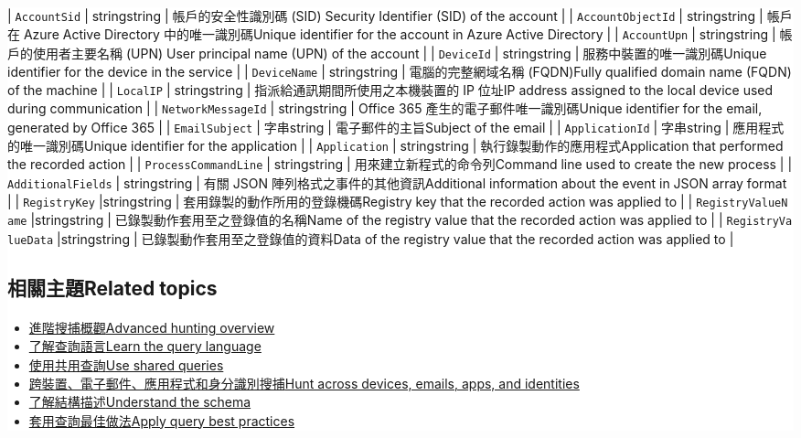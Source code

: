 | `AccountSid` | <span data-ttu-id="e4ae6-146">string</span><span class="sxs-lookup"><span data-stu-id="e4ae6-146">string</span></span> | <span data-ttu-id="e4ae6-147">帳戶的安全性識別碼 (SID) </span><span class="sxs-lookup"><span data-stu-id="e4ae6-147">Security Identifier (SID) of the account</span></span> |
| `AccountObjectId` | <span data-ttu-id="e4ae6-148">string</span><span class="sxs-lookup"><span data-stu-id="e4ae6-148">string</span></span> | <span data-ttu-id="e4ae6-149">帳戶在 Azure Active Directory 中的唯一識別碼</span><span class="sxs-lookup"><span data-stu-id="e4ae6-149">Unique identifier for the account in Azure Active Directory</span></span> |
| `AccountUpn` | <span data-ttu-id="e4ae6-150">string</span><span class="sxs-lookup"><span data-stu-id="e4ae6-150">string</span></span> | <span data-ttu-id="e4ae6-151">帳戶的使用者主要名稱 (UPN) </span><span class="sxs-lookup"><span data-stu-id="e4ae6-151">User principal name (UPN) of the account</span></span> |
| `DeviceId` | <span data-ttu-id="e4ae6-152">string</span><span class="sxs-lookup"><span data-stu-id="e4ae6-152">string</span></span> | <span data-ttu-id="e4ae6-153">服務中裝置的唯一識別碼</span><span class="sxs-lookup"><span data-stu-id="e4ae6-153">Unique identifier for the device in the service</span></span> |
| `DeviceName` | <span data-ttu-id="e4ae6-154">string</span><span class="sxs-lookup"><span data-stu-id="e4ae6-154">string</span></span> | <span data-ttu-id="e4ae6-155">電腦的完整網域名稱 (FQDN)</span><span class="sxs-lookup"><span data-stu-id="e4ae6-155">Fully qualified domain name (FQDN) of the machine</span></span> |
| `LocalIP` | <span data-ttu-id="e4ae6-156">string</span><span class="sxs-lookup"><span data-stu-id="e4ae6-156">string</span></span> | <span data-ttu-id="e4ae6-157">指派給通訊期間所使用之本機裝置的 IP 位址</span><span class="sxs-lookup"><span data-stu-id="e4ae6-157">IP address assigned to the local device used during communication</span></span> |
| `NetworkMessageId` | <span data-ttu-id="e4ae6-158">string</span><span class="sxs-lookup"><span data-stu-id="e4ae6-158">string</span></span> | <span data-ttu-id="e4ae6-159">Office 365 產生的電子郵件唯一識別碼</span><span class="sxs-lookup"><span data-stu-id="e4ae6-159">Unique identifier for the email, generated by Office 365</span></span> |
| `EmailSubject` | <span data-ttu-id="e4ae6-160">字串</span><span class="sxs-lookup"><span data-stu-id="e4ae6-160">string</span></span> | <span data-ttu-id="e4ae6-161">電子郵件的主旨</span><span class="sxs-lookup"><span data-stu-id="e4ae6-161">Subject of the email</span></span> |
| `ApplicationId` | <span data-ttu-id="e4ae6-162">字串</span><span class="sxs-lookup"><span data-stu-id="e4ae6-162">string</span></span> | <span data-ttu-id="e4ae6-163">應用程式的唯一識別碼</span><span class="sxs-lookup"><span data-stu-id="e4ae6-163">Unique identifier for the application</span></span> |
| `Application` | <span data-ttu-id="e4ae6-164">string</span><span class="sxs-lookup"><span data-stu-id="e4ae6-164">string</span></span> | <span data-ttu-id="e4ae6-165">執行錄製動作的應用程式</span><span class="sxs-lookup"><span data-stu-id="e4ae6-165">Application that performed the recorded action</span></span> |
| `ProcessCommandLine` | <span data-ttu-id="e4ae6-166">string</span><span class="sxs-lookup"><span data-stu-id="e4ae6-166">string</span></span> | <span data-ttu-id="e4ae6-167">用來建立新程式的命令列</span><span class="sxs-lookup"><span data-stu-id="e4ae6-167">Command line used to create the new process</span></span> |
| `AdditionalFields` | <span data-ttu-id="e4ae6-168">string</span><span class="sxs-lookup"><span data-stu-id="e4ae6-168">string</span></span> | <span data-ttu-id="e4ae6-169">有關 JSON 陣列格式之事件的其他資訊</span><span class="sxs-lookup"><span data-stu-id="e4ae6-169">Additional information about the event in JSON array format</span></span> |
| `RegistryKey` |<span data-ttu-id="e4ae6-170">string</span><span class="sxs-lookup"><span data-stu-id="e4ae6-170">string</span></span> | <span data-ttu-id="e4ae6-171">套用錄製的動作所用的登錄機碼</span><span class="sxs-lookup"><span data-stu-id="e4ae6-171">Registry key that the recorded action was applied to</span></span> |
| `RegistryValueName` |<span data-ttu-id="e4ae6-172">string</span><span class="sxs-lookup"><span data-stu-id="e4ae6-172">string</span></span> | <span data-ttu-id="e4ae6-173">已錄製動作套用至之登錄值的名稱</span><span class="sxs-lookup"><span data-stu-id="e4ae6-173">Name of the registry value that the recorded action was applied to</span></span> |
| `RegistryValueData` |<span data-ttu-id="e4ae6-174">string</span><span class="sxs-lookup"><span data-stu-id="e4ae6-174">string</span></span> | <span data-ttu-id="e4ae6-175">已錄製動作套用至之登錄值的資料</span><span class="sxs-lookup"><span data-stu-id="e4ae6-175">Data of the registry value that the recorded action was applied to</span></span> |

## <a name="related-topics"></a><span data-ttu-id="e4ae6-176">相關主題</span><span class="sxs-lookup"><span data-stu-id="e4ae6-176">Related topics</span></span>
- [<span data-ttu-id="e4ae6-177">進階搜捕概觀</span><span class="sxs-lookup"><span data-stu-id="e4ae6-177">Advanced hunting overview</span></span>](advanced-hunting-overview.md)
- [<span data-ttu-id="e4ae6-178">了解查詢語言</span><span class="sxs-lookup"><span data-stu-id="e4ae6-178">Learn the query language</span></span>](advanced-hunting-query-language.md)
- [<span data-ttu-id="e4ae6-179">使用共用查詢</span><span class="sxs-lookup"><span data-stu-id="e4ae6-179">Use shared queries</span></span>](advanced-hunting-shared-queries.md)
- [<span data-ttu-id="e4ae6-180">跨裝置、電子郵件、應用程式和身分識別搜捕</span><span class="sxs-lookup"><span data-stu-id="e4ae6-180">Hunt across devices, emails, apps, and identities</span></span>](advanced-hunting-query-emails-devices.md)
- [<span data-ttu-id="e4ae6-181">了解結構描述</span><span class="sxs-lookup"><span data-stu-id="e4ae6-181">Understand the schema</span></span>](advanced-hunting-schema-tables.md)
- [<span data-ttu-id="e4ae6-182">套用查詢最佳做法</span><span class="sxs-lookup"><span data-stu-id="e4ae6-182">Apply query best practices</span></span>](advanced-hunting-best-practices.md)
